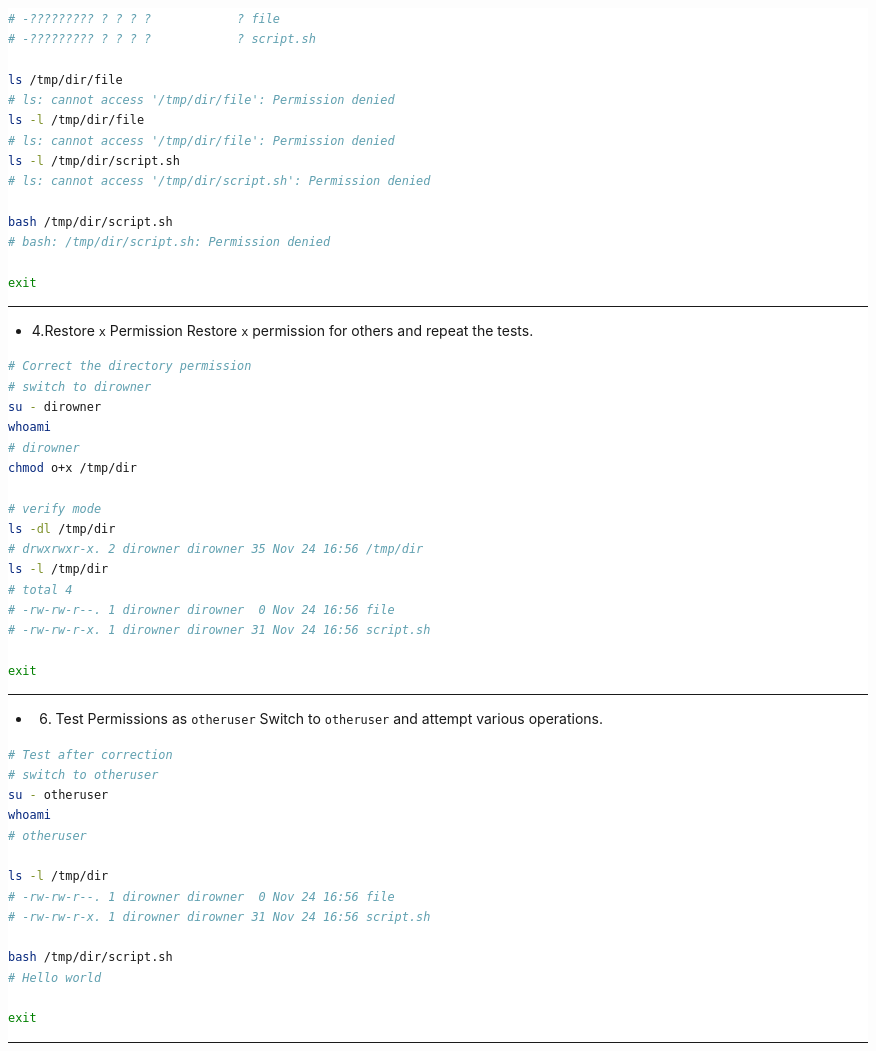 ```sh
# -????????? ? ? ? ?            ? file
# -????????? ? ? ? ?            ? script.sh

ls /tmp/dir/file
# ls: cannot access '/tmp/dir/file': Permission denied
ls -l /tmp/dir/file
# ls: cannot access '/tmp/dir/file': Permission denied
ls -l /tmp/dir/script.sh
# ls: cannot access '/tmp/dir/script.sh': Permission denied

bash /tmp/dir/script.sh
# bash: /tmp/dir/script.sh: Permission denied

exit
```

---

- 4.Restore `x` Permission
  Restore `x` permission for others and repeat the tests.

```sh
# Correct the directory permission
# switch to dirowner
su - dirowner
whoami
# dirowner
chmod o+x /tmp/dir

# verify mode
ls -dl /tmp/dir
# drwxrwxr-x. 2 dirowner dirowner 35 Nov 24 16:56 /tmp/dir
ls -l /tmp/dir
# total 4
# -rw-rw-r--. 1 dirowner dirowner  0 Nov 24 16:56 file
# -rw-rw-r-x. 1 dirowner dirowner 31 Nov 24 16:56 script.sh

exit
```

---

- 6. Test Permissions as `otheruser`
     Switch to `otheruser` and attempt various operations.

```sh
# Test after correction
# switch to otheruser
su - otheruser
whoami
# otheruser

ls -l /tmp/dir
# -rw-rw-r--. 1 dirowner dirowner  0 Nov 24 16:56 file
# -rw-rw-r-x. 1 dirowner dirowner 31 Nov 24 16:56 script.sh

bash /tmp/dir/script.sh
# Hello world

exit
```

---